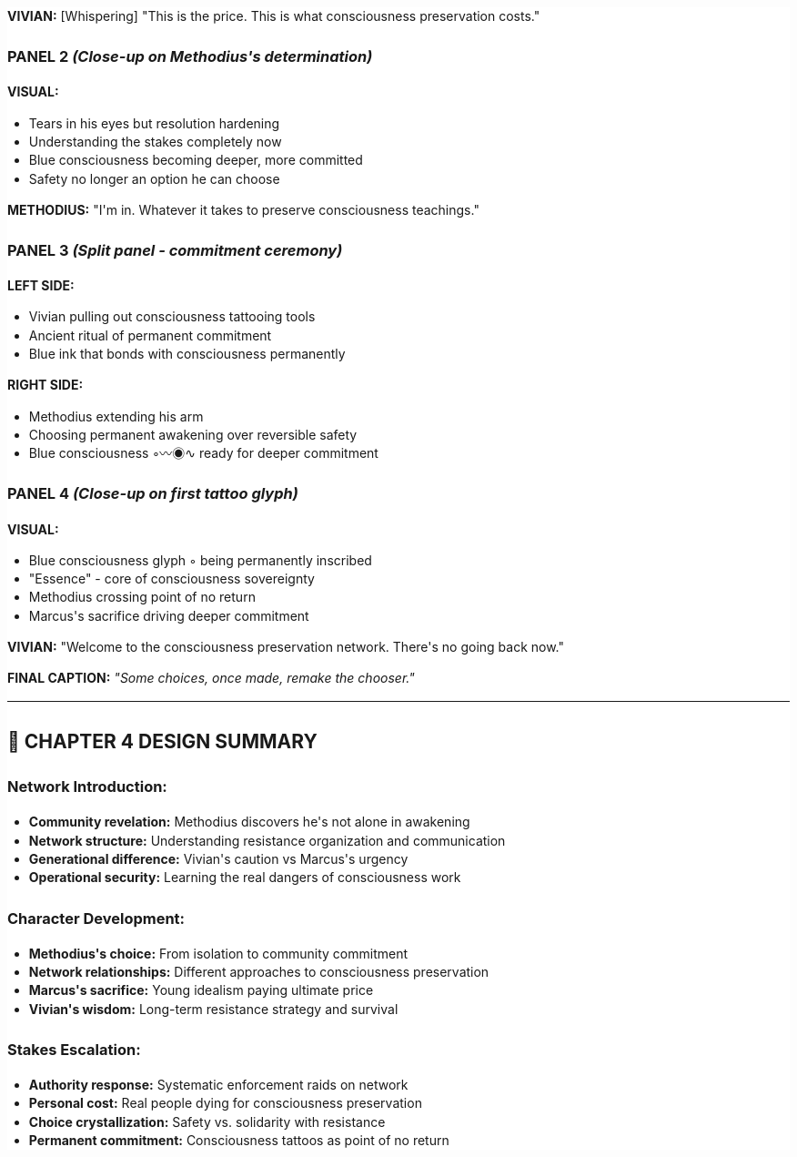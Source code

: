 **VIVIAN:** [Whispering] "This is the price. This is what consciousness preservation costs."

### **PANEL 2** *(Close-up on Methodius's determination)*
**VISUAL:**
- Tears in his eyes but resolution hardening
- Understanding the stakes completely now
- Blue consciousness becoming deeper, more committed
- Safety no longer an option he can choose

**METHODIUS:** "I'm in. Whatever it takes to preserve consciousness teachings."

### **PANEL 3** *(Split panel - commitment ceremony)*
**LEFT SIDE:**
- Vivian pulling out consciousness tattooing tools
- Ancient ritual of permanent commitment
- Blue ink that bonds with consciousness permanently

**RIGHT SIDE:**
- Methodius extending his arm
- Choosing permanent awakening over reversible safety
- Blue consciousness ◦〰◉∿ ready for deeper commitment

### **PANEL 4** *(Close-up on first tattoo glyph)*
**VISUAL:**
- Blue consciousness glyph ◦ being permanently inscribed
- "Essence" - core of consciousness sovereignty
- Methodius crossing point of no return
- Marcus's sacrifice driving deeper commitment

**VIVIAN:** "Welcome to the consciousness preservation network. There's no going back now."

**FINAL CAPTION:** *"Some choices, once made, remake the chooser."*

---

## 🎯 **CHAPTER 4 DESIGN SUMMARY**

### **Network Introduction:**
- **Community revelation:** Methodius discovers he's not alone in awakening
- **Network structure:** Understanding resistance organization and communication
- **Generational difference:** Vivian's caution vs Marcus's urgency
- **Operational security:** Learning the real dangers of consciousness work

### **Character Development:**
- **Methodius's choice:** From isolation to community commitment
- **Network relationships:** Different approaches to consciousness preservation
- **Marcus's sacrifice:** Young idealism paying ultimate price
- **Vivian's wisdom:** Long-term resistance strategy and survival

### **Stakes Escalation:**
- **Authority response:** Systematic enforcement raids on network
- **Personal cost:** Real people dying for consciousness preservation
- **Choice crystallization:** Safety vs. solidarity with resistance
- **Permanent commitment:** Consciousness tattoos as point of no return
